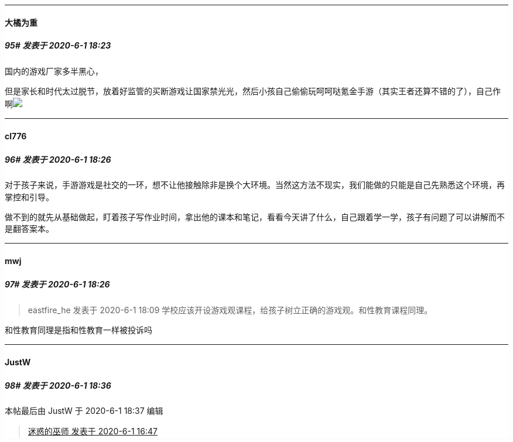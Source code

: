 




-----

####  大橘为重  
##### 95#       发表于 2020-6-1 18:23




国内的游戏厂家多半黑心，

但是家长和时代太过脱节，放着好监管的买断游戏让国家禁光光，然后小孩自己偷偷玩呵呵哒氪金手游（其实王者还算不错的了），自己作啊<img src="https://static.saraba1st.com/image/smiley/face2017/067.png" referrerpolicy="no-referrer">







-----

####  cl776  
##### 96#       发表于 2020-6-1 18:26




对于孩子来说，手游游戏是社交的一环，想不让他接触除非是换个大环境。当然这方法不现实，我们能做的只能是自己先熟悉这个环境，再掌控和引导。


做不到的就先从基础做起，盯着孩子写作业时间，拿出他的课本和笔记，看看今天讲了什么，自己跟着学一学，孩子有问题了可以讲解而不是翻答案本。







-----

####  mwj  
##### 97#       发表于 2020-6-1 18:26



<blockquote>eastfire_he 发表于 2020-6-1 18:09
学校应该开设游戏观课程，给孩子树立正确的游戏观。和性教育课程同理。</blockquote>
和性教育同理是指和性教育一样被投诉吗







-----

####  JustW  
##### 98#       发表于 2020-6-1 18:36



 本帖最后由 JustW 于 2020-6-1 18:37 编辑 
<blockquote><a href="httphttps://bbs.saraba1st.com/2b/forum.php?mod=redirect&amp;goto=findpost&amp;pid=47638916&amp;ptid=1938976" target="_blank">迷惑的巫师 发表于 2020-6-1 16:47</a>
